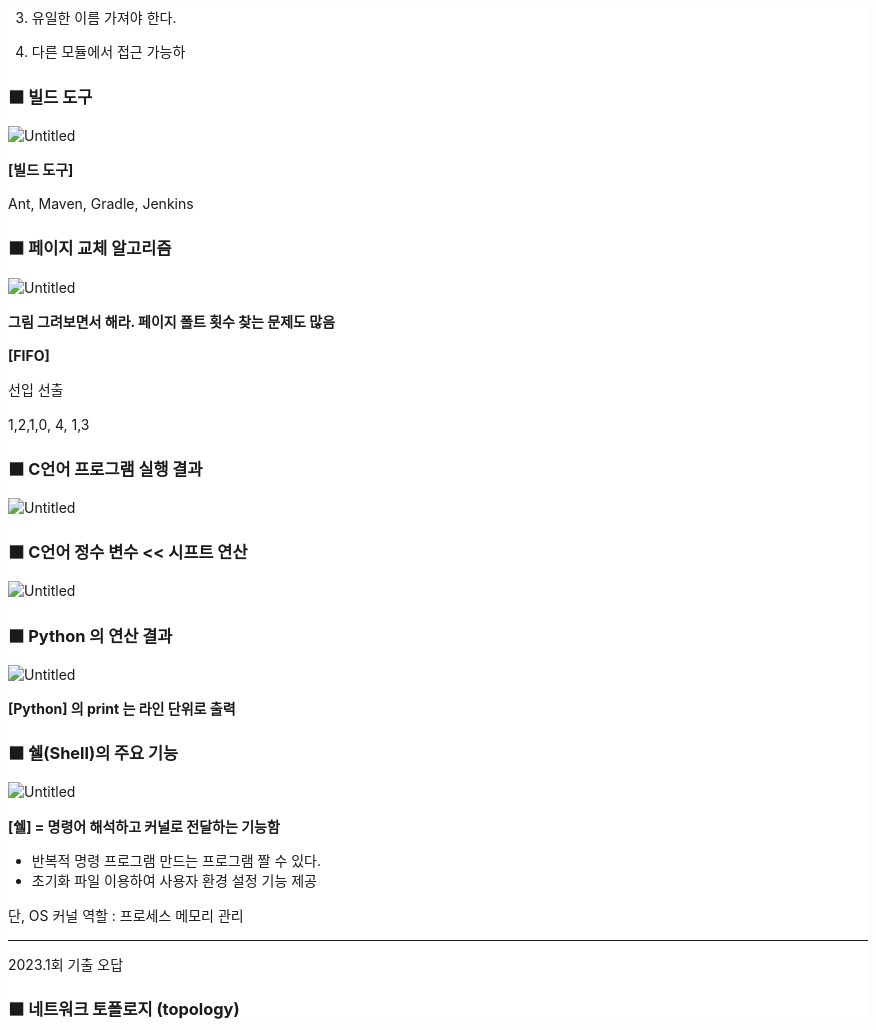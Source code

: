 3) 유일한 이름 가져야 한다.

4) 다른 모듈에서 접근 가능하

### **⬛ 빌드 도구**

![Untitled](https://prod-files-secure.s3.us-west-2.amazonaws.com/e2aaace0-24ef-4ae8-bed4-d8cb2e34acd9/ed67ab25-781b-4cc1-ba14-755722718c21/Untitled.png)

**[빌드 도구]**

Ant, Maven, Gradle, Jenkins

### **⬛ 페이지 교체 알고리즘**

![Untitled](https://prod-files-secure.s3.us-west-2.amazonaws.com/e2aaace0-24ef-4ae8-bed4-d8cb2e34acd9/41e9659d-57a4-4963-adc0-67982dc832bf/Untitled.png)

**그림 그려보면서 해라. 페이지 폴트 횟수 찾는 문제도 많음** 

**[FIFO]**

선입 선출

1,2,1,0, 4, 1,3

### **⬛ C언어 프로그램 실행 결과**

![Untitled](https://prod-files-secure.s3.us-west-2.amazonaws.com/e2aaace0-24ef-4ae8-bed4-d8cb2e34acd9/b1792595-f611-4b3b-832c-5b06419284ca/Untitled.png)

### **⬛ C언어 정수 변수 << 시프트 연산**

![Untitled](https://prod-files-secure.s3.us-west-2.amazonaws.com/e2aaace0-24ef-4ae8-bed4-d8cb2e34acd9/dda24be5-95c8-40df-8506-edb042575411/Untitled.png)

### **⬛ Python 의 연산 결과**

![Untitled](https://prod-files-secure.s3.us-west-2.amazonaws.com/e2aaace0-24ef-4ae8-bed4-d8cb2e34acd9/56f4f256-7dfb-41fe-85f2-6cb6332a5b6c/Untitled.png)

**[Python] 의 print 는 라인 단위로 출력**

### **⬛ 쉘(Shell)의 주요 기능**

![Untitled](https://prod-files-secure.s3.us-west-2.amazonaws.com/e2aaace0-24ef-4ae8-bed4-d8cb2e34acd9/950357c0-5ad6-45a6-866b-7c9cc54f5cea/Untitled.png)

**[쉘] = 명령어 해석하고 커널로 전달하는 기능함**

- 반복적 명령 프로그램 만드는 프로그램 짤 수 있다.
- 초기화 파일 이용하여 사용자 환경 설정 기능 제공

단, OS 커널 역할 : 프로세스 메모리 관리 

---

2023.1회 기출 오답 

### **⬛ 네트워크 토폴로지 (topology)**
